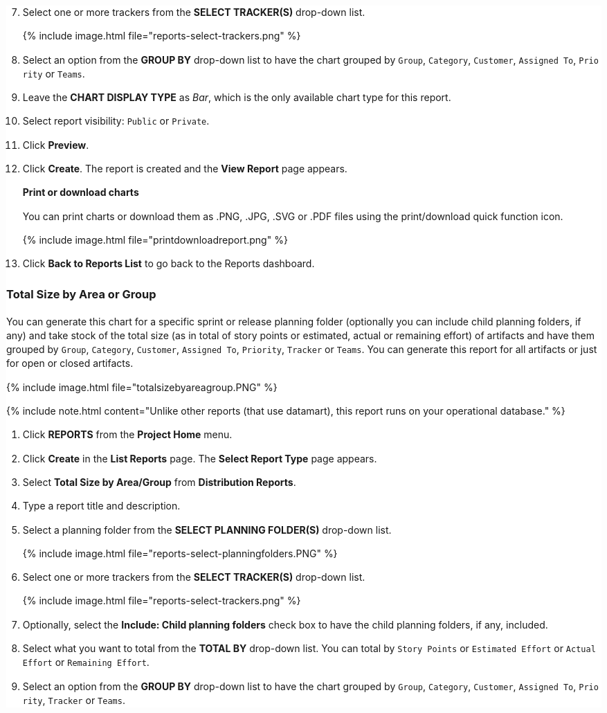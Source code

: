  7. Select one or more trackers from the **SELECT TRACKER(S)** drop-down list.

    {% include image.html file="reports-select-trackers.png" %}

 8. Select an option from the **GROUP BY** drop-down list to have the chart grouped by `Group`, `Category`, `Customer`, `Assigned To`, `Priority` or `Teams`.

 9. Leave the **CHART DISPLAY TYPE** as _Bar_, which is the only available chart type for this report.

 10. Select report visibility: `Public` or `Private`.

 11. Click **Preview**.

 12. Click **Create**. The report is created and the **View Report** page appears.

     **Print or download charts**

     You can print charts or download them as .PNG, .JPG, .SVG or .PDF files using the print/download quick function icon.

      {% include image.html file="printdownloadreport.png" %}


 13. Click **Back to Reports List** to go back to the Reports dashboard.

### Total Size by Area or Group

You can generate this chart for a specific sprint or release planning folder (optionally you can include child planning folders, if any) and take stock of the total size (as in total of story points or estimated, actual or remaining effort) of artifacts and have them grouped by `Group`, `Category`, `Customer`, `Assigned To`, `Priority`, `Tracker` or `Teams`. You can generate this report for all artifacts or just for open or closed artifacts.

 {% include image.html file="totalsizebyareagroup.PNG" %}

 {% include note.html content="Unlike other reports (that use datamart), this report runs on your operational database." %}

 1. Click **REPORTS** from the **Project Home** menu.

 2. Click **Create** in the **List Reports** page. The **Select Report Type** page appears.

 3. Select **Total Size by Area/Group** from **Distribution Reports**.

 4. Type a report title and description.

 5. Select a planning folder from the **SELECT PLANNING FOLDER(S)** drop-down list.

    {% include image.html file="reports-select-planningfolders.PNG" %}

 6. Select one or more trackers from the **SELECT TRACKER(S)** drop-down list.

    {% include image.html file="reports-select-trackers.png" %}

 7. Optionally, select the **Include: Child planning folders** check box to have the child planning folders, if any, included.

 8. Select what you want to total from the **TOTAL BY** drop-down list. You can total by `Story Points` or `Estimated Effort` or `Actual Effort` or `Remaining Effort`.

 9. Select an option from the **GROUP BY** drop-down list to have the chart grouped by `Group`, `Category`, `Customer`, `Assigned To`, `Priority`, `Tracker` or `Teams`.
